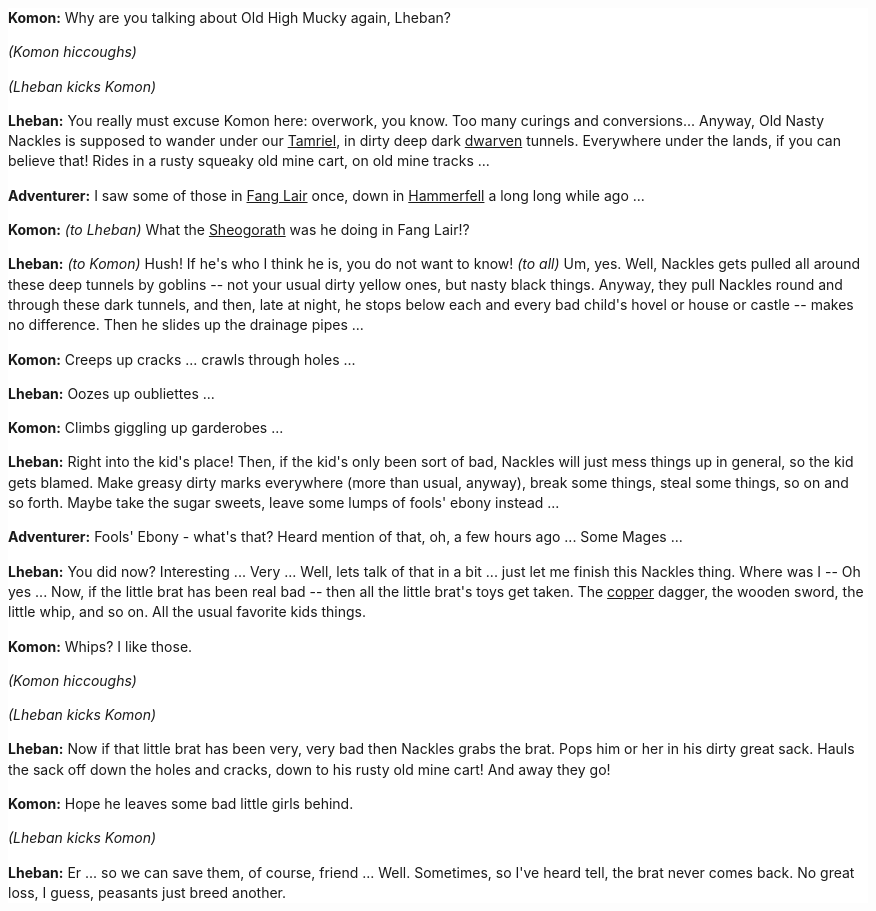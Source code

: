 **Komon:** Why are you talking about Old High Mucky again, Lheban?

_(Komon hiccoughs)_

_(Lheban kicks Komon)_

**Lheban:** You really must excuse Komon here: overwork, you know. Too many curings and conversions... Anyway, Old Nasty Nackles is supposed to wander under our [Tamriel](https://en.uesp.net/wiki/Lore:Tamriel "Lore:Tamriel"), in dirty deep dark [dwarven](https://en.uesp.net/wiki/Lore:Dwemer "Lore:Dwemer") tunnels. Everywhere under the lands, if you can believe that! Rides in a rusty squeaky old mine cart, on old mine tracks ...

**Adventurer:** I saw some of those in [Fang Lair](https://en.uesp.net/wiki/Lore:Fang_Lair "Lore:Fang Lair") once, down in [Hammerfell](https://en.uesp.net/wiki/Lore:Hammerfell "Lore:Hammerfell") a long long while ago ...

**Komon:** _(to Lheban)_ What the [Sheogorath](https://en.uesp.net/wiki/Lore:Sheogorath "Lore:Sheogorath") was he doing in Fang Lair!?

**Lheban:** _(to Komon)_ Hush! If he's who I think he is, you do not want to know! _(to all)_ Um, yes. Well, Nackles gets pulled all around these deep tunnels by goblins -- not your usual dirty yellow ones, but nasty black things. Anyway, they pull Nackles round and through these dark tunnels, and then, late at night, he stops below each and every bad child's hovel or house or castle -- makes no difference. Then he slides up the drainage pipes ...

**Komon:** Creeps up cracks ... crawls through holes ...

**Lheban:** Oozes up oubliettes ...

**Komon:** Climbs giggling up garderobes ...

**Lheban:** Right into the kid's place! Then, if the kid's only been sort of bad, Nackles will just mess things up in general, so the kid gets blamed. Make greasy dirty marks everywhere (more than usual, anyway), break some things, steal some things, so on and so forth. Maybe take the sugar sweets, leave some lumps of fools' ebony instead ...

**Adventurer:** Fools' Ebony - what's that? Heard mention of that, oh, a few hours ago ... Some Mages ...

**Lheban:** You did now? Interesting ... Very ... Well, lets talk of that in a bit ... just let me finish this Nackles thing. Where was I -- Oh yes ... Now, if the little brat has been real bad -- then all the little brat's toys get taken. The [copper](https://en.uesp.net/wiki/Daggerfall:Copper "Daggerfall:Copper") dagger, the wooden sword, the little whip, and so on. All the usual favorite kids things.

**Komon:** Whips? I like those.

_(Komon hiccoughs)_

_(Lheban kicks Komon)_

**Lheban:** Now if that little brat has been very, very bad then Nackles grabs the brat. Pops him or her in his dirty great sack. Hauls the sack off down the holes and cracks, down to his rusty old mine cart! And away they go!

**Komon:** Hope he leaves some bad little girls behind.

_(Lheban kicks Komon)_

**Lheban:** Er ... so we can save them, of course, friend ... Well. Sometimes, so I've heard tell, the brat never comes back. No great loss, I guess, peasants just breed another.

